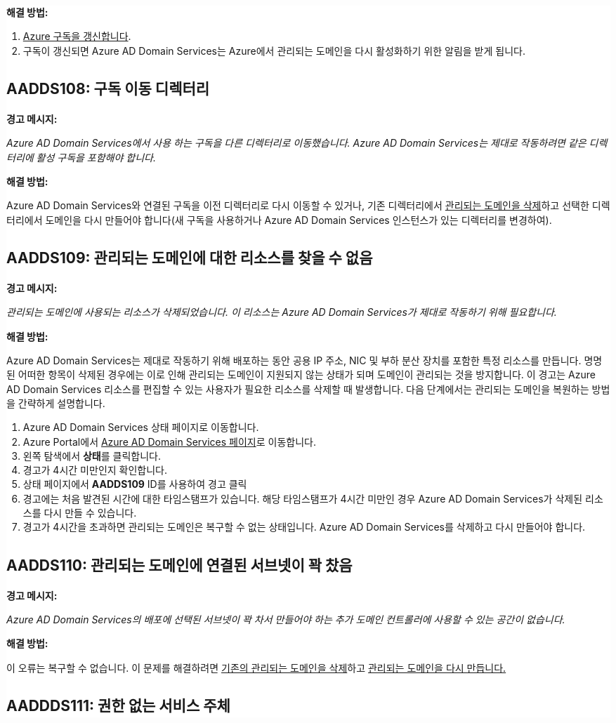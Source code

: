 **해결 방법:**


1. [Azure 구독을 갱신합니다](https://docs.microsoft.com/azure/billing/billing-subscription-become-disable).
2. 구독이 갱신되면 Azure AD Domain Services는 Azure에서 관리되는 도메인을 다시 활성화하기 위한 알림을 받게 됩니다.

## <a name="aadds108-subscription-moved-directories"></a>AADDS108: 구독 이동 디렉터리

**경고 메시지:**

*Azure AD Domain Services에서 사용 하는 구독을 다른 디렉터리로 이동했습니다. Azure AD Domain Services는 제대로 작동하려면 같은 디렉터리에 활성 구독을 포함해야 합니다.*

**해결 방법:**

Azure AD Domain Services와 연결된 구독을 이전 디렉터리로 다시 이동할 수 있거나, 기존 디렉터리에서 [관리되는 도메인을 삭제](active-directory-ds-disable-aadds.md)하고 선택한 디렉터리에서 도메인을 다시 만들어야 합니다(새 구독을 사용하거나 Azure AD Domain Services 인스턴스가 있는 디렉터리를 변경하여).

## <a name="aadds109-resources-for-your-managed-domain-cannot-be-found"></a>AADDS109: 관리되는 도메인에 대한 리소스를 찾을 수 없음

**경고 메시지:**

*관리되는 도메인에 사용되는 리소스가 삭제되었습니다. 이 리소스는 Azure AD Domain Services가 제대로 작동하기 위해 필요합니다.*

**해결 방법:**

Azure AD Domain Services는 제대로 작동하기 위해 배포하는 동안 공용 IP 주소, NIC 및 부하 분산 장치를 포함한 특정 리소스를 만듭니다. 명명된 어떠한 항목이 삭제된 경우에는 이로 인해 관리되는 도메인이 지원되지 않는 상태가 되며 도메인이 관리되는 것을 방지합니다. 이 경고는 Azure AD Domain Services 리소스를 편집할 수 있는 사용자가 필요한 리소스를 삭제할 때 발생합니다. 다음 단계에서는 관리되는 도메인을 복원하는 방법을 간략하게 설명합니다.

1.  Azure AD Domain Services 상태 페이지로 이동합니다.
  1.    Azure Portal에서 [Azure AD Domain Services 페이지](https://portal.azure.com/#blade/HubsExtension/Resources/resourceType/Microsoft.AAD%2FdomainServices)로 이동합니다.
  2.    왼쪽 탐색에서 **상태**를 클릭합니다.
2.  경고가 4시간 미만인지 확인합니다.
  1.    상태 페이지에서 **AADDS109** ID를 사용하여 경고 클릭
  2.    경고에는 처음 발견된 시간에 대한 타임스탬프가 있습니다. 해당 타임스탬프가 4시간 미만인 경우 Azure AD Domain Services가 삭제된 리소스를 다시 만들 수 있습니다.
3.  경고가 4시간을 초과하면 관리되는 도메인은 복구할 수 없는 상태입니다. Azure AD Domain Services를 삭제하고 다시 만들어야 합니다.


## <a name="aadds110-the-subnet-associated-with-your-managed-domain-is-full"></a>AADDS110: 관리되는 도메인에 연결된 서브넷이 꽉 찼음

**경고 메시지:**

*Azure AD Domain Services의 배포에 선택된 서브넷이 꽉 차서 만들어야 하는 추가 도메인 컨트롤러에 사용할 수 있는 공간이 없습니다.*

**해결 방법:**

이 오류는 복구할 수 없습니다. 이 문제를 해결하려면 [기존의 관리되는 도메인을 삭제](active-directory-ds-disable-aadds.md)하고 [관리되는 도메인을 다시 만듭니다.](active-directory-ds-getting-started.md)

## <a name="aaddds111-service-principal-unauthorized"></a>AADDDS111: 권한 없는 서비스 주체

